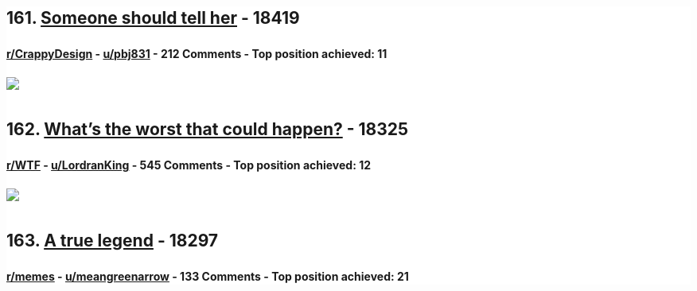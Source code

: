 ## 161. [Someone should tell her](http://reddit.com/r/CrappyDesign/comments/h9xan4/someone_should_tell_her/) - 18419
#### [r/CrappyDesign](http://reddit.com/r/CrappyDesign) - [u/pbj831](http://reddit.com/u/pbj831) - 212 Comments - Top position achieved: 11

<a href="https://i.redd.it/cl3unts9i7551.jpg"><img src="https://b.thumbs.redditmedia.com/cnRGwz9n6IiD6QB8JEuLy1UIICn9Awnr9UL0gQnZVhE.jpg"></img></a>

## 162. [What’s the worst that could happen?](http://reddit.com/r/WTF/comments/ha442p/whats_the_worst_that_could_happen/) - 18325
#### [r/WTF](http://reddit.com/r/WTF) - [u/LordranKing](http://reddit.com/u/LordranKing) - 545 Comments - Top position achieved: 12

<a href="https://i.redd.it/mtq83h91z9551.jpg"><img src="https://b.thumbs.redditmedia.com/NQwMzHU7BNOKf73JQ0QnjIUPGs9B4cl5V6cuB4ddKng.jpg"></img></a>

## 163. [A true legend](http://reddit.com/r/memes/comments/h9vt0x/a_true_legend/) - 18297
#### [r/memes](http://reddit.com/r/memes) - [u/meangreenarrow](http://reddit.com/u/meangreenarrow) - 133 Comments - Top position achieved: 21

